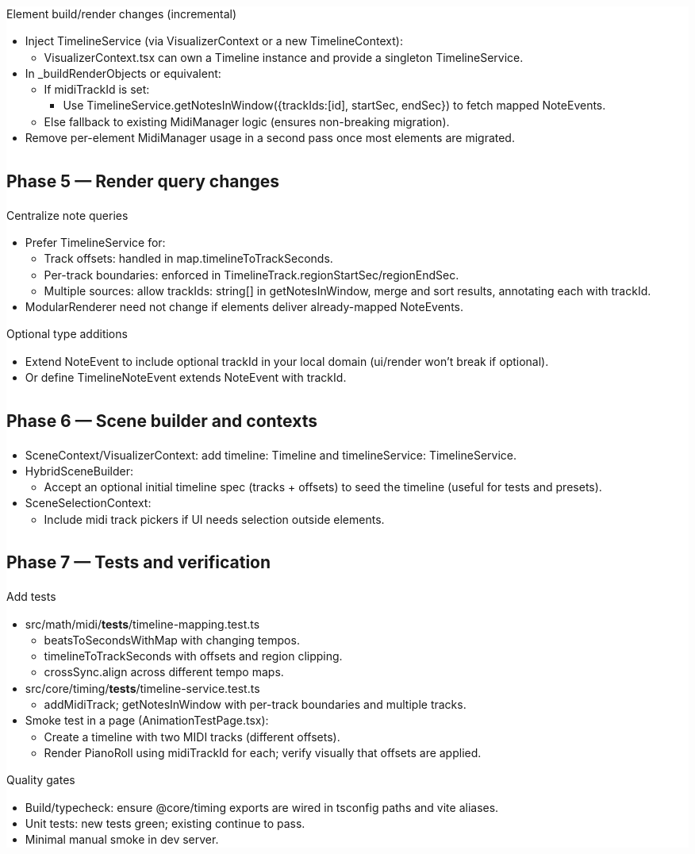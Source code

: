 Element build/render changes (incremental)

-   Inject TimelineService (via VisualizerContext or a new TimelineContext):
    -   VisualizerContext.tsx can own a Timeline instance and provide a singleton TimelineService.
-   In \_buildRenderObjects or equivalent:
    -   If midiTrackId is set:
        -   Use TimelineService.getNotesInWindow({trackIds:[id], startSec, endSec}) to fetch mapped NoteEvents.
    -   Else fallback to existing MidiManager logic (ensures non-breaking migration).
-   Remove per-element MidiManager usage in a second pass once most elements are migrated.

## Phase 5 — Render query changes

Centralize note queries

-   Prefer TimelineService for:
    -   Track offsets: handled in map.timelineToTrackSeconds.
    -   Per-track boundaries: enforced in TimelineTrack.regionStartSec/regionEndSec.
    -   Multiple sources: allow trackIds: string[] in getNotesInWindow, merge and sort results, annotating each with trackId.
-   ModularRenderer need not change if elements deliver already-mapped NoteEvents.

Optional type additions

-   Extend NoteEvent to include optional trackId in your local domain (ui/render won’t break if optional).
-   Or define TimelineNoteEvent extends NoteEvent with trackId.

## Phase 6 — Scene builder and contexts

-   SceneContext/VisualizerContext: add timeline: Timeline and timelineService: TimelineService.
-   HybridSceneBuilder:
    -   Accept an optional initial timeline spec (tracks + offsets) to seed the timeline (useful for tests and presets).
-   SceneSelectionContext:
    -   Include midi track pickers if UI needs selection outside elements.

## Phase 7 — Tests and verification

Add tests

-   src/math/midi/**tests**/timeline-mapping.test.ts
    -   beatsToSecondsWithMap with changing tempos.
    -   timelineToTrackSeconds with offsets and region clipping.
    -   crossSync.align across different tempo maps.
-   src/core/timing/**tests**/timeline-service.test.ts
    -   addMidiTrack; getNotesInWindow with per-track boundaries and multiple tracks.
-   Smoke test in a page (AnimationTestPage.tsx):
    -   Create a timeline with two MIDI tracks (different offsets).
    -   Render PianoRoll using midiTrackId for each; verify visually that offsets are applied.

Quality gates

-   Build/typecheck: ensure @core/timing exports are wired in tsconfig paths and vite aliases.
-   Unit tests: new tests green; existing continue to pass.
-   Minimal manual smoke in dev server.
